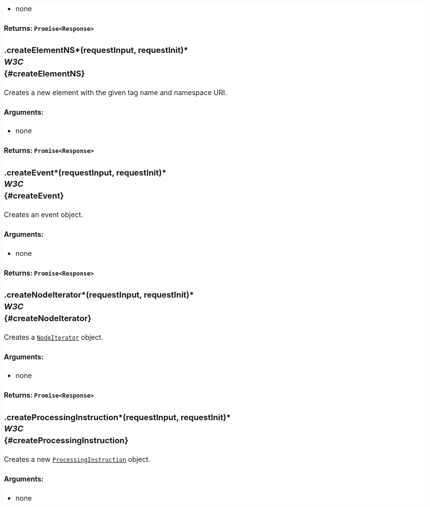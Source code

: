 
 - none

#### **Returns**: `Promise<Response>`

### .createElementNS*(requestInput, requestInit)* <div class="specs"><i>W3C</i></div> {#createElementNS}

Creates a new element with the given tag name and namespace URI.

#### **Arguments**:


 - none

#### **Returns**: `Promise<Response>`

### .createEvent*(requestInput, requestInit)* <div class="specs"><i>W3C</i></div> {#createEvent}

Creates an event object.

#### **Arguments**:


 - none

#### **Returns**: `Promise<Response>`

### .createNodeIterator*(requestInput, requestInit)* <div class="specs"><i>W3C</i></div> {#createNodeIterator}

Creates a <a href="/en-US/docs/Web/API/NodeIterator" title="The NodeIterator interface represents an iterator over the members of a list of the nodes in a subtree of the DOM. The nodes will be returned in document order."><code>NodeIterator</code></a> object.

#### **Arguments**:


 - none

#### **Returns**: `Promise<Response>`

### .createProcessingInstruction*(requestInput, requestInit)* <div class="specs"><i>W3C</i></div> {#createProcessingInstruction}

Creates a new <a href="/en-US/docs/Web/API/ProcessingInstruction" title="The ProcessingInstruction interface represents a processing instruction; that is, a Node which embeds an instruction targeting a specific application but that can be ignored by any other applications which don't recognize the instruction."><code>ProcessingInstruction</code></a> object.

#### **Arguments**:


 - none
